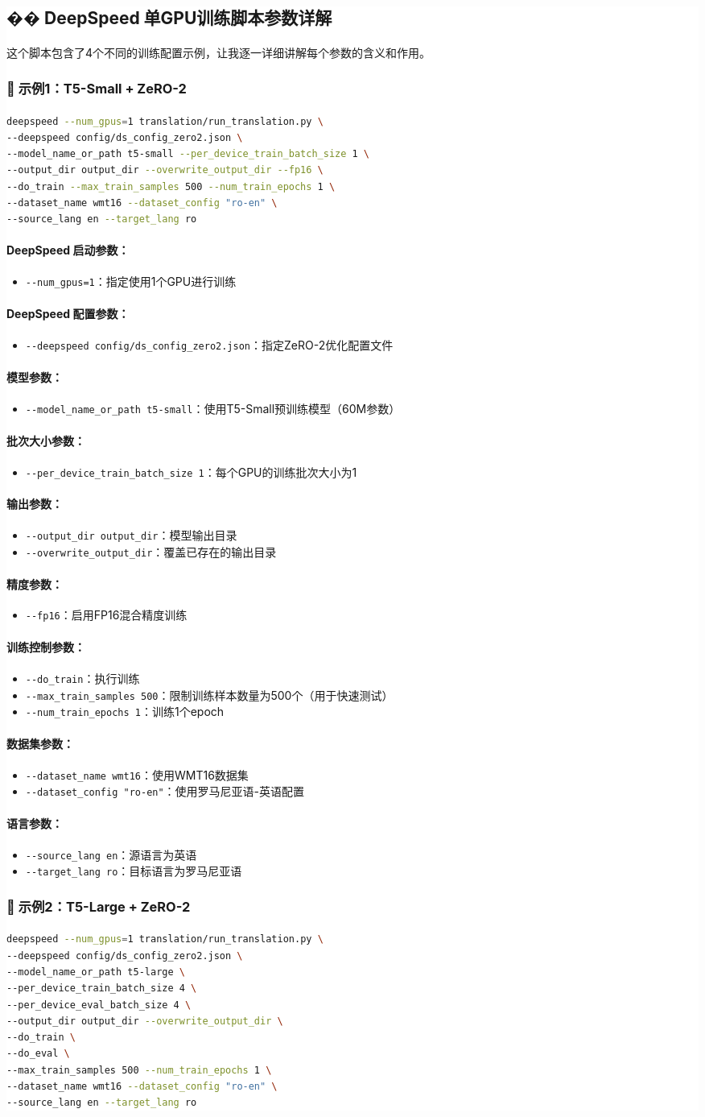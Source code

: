 
## �� DeepSpeed 单GPU训练脚本参数详解

这个脚本包含了4个不同的训练配置示例，让我逐一详细讲解每个参数的含义和作用。

### 🚀 **示例1：T5-Small + ZeRO-2**

```bash
deepspeed --num_gpus=1 translation/run_translation.py \
--deepspeed config/ds_config_zero2.json \
--model_name_or_path t5-small --per_device_train_batch_size 1 \
--output_dir output_dir --overwrite_output_dir --fp16 \
--do_train --max_train_samples 500 --num_train_epochs 1 \
--dataset_name wmt16 --dataset_config "ro-en" \
--source_lang en --target_lang ro
```

#### **DeepSpeed 启动参数**：
- `--num_gpus=1`：指定使用1个GPU进行训练

#### **DeepSpeed 配置参数**：
- `--deepspeed config/ds_config_zero2.json`：指定ZeRO-2优化配置文件

#### **模型参数**：
- `--model_name_or_path t5-small`：使用T5-Small预训练模型（60M参数）

#### **批次大小参数**：
- `--per_device_train_batch_size 1`：每个GPU的训练批次大小为1

#### **输出参数**：
- `--output_dir output_dir`：模型输出目录
- `--overwrite_output_dir`：覆盖已存在的输出目录

#### **精度参数**：
- `--fp16`：启用FP16混合精度训练

#### **训练控制参数**：
- `--do_train`：执行训练
- `--max_train_samples 500`：限制训练样本数量为500个（用于快速测试）
- `--num_train_epochs 1`：训练1个epoch

#### **数据集参数**：
- `--dataset_name wmt16`：使用WMT16数据集
- `--dataset_config "ro-en"`：使用罗马尼亚语-英语配置

#### **语言参数**：
- `--source_lang en`：源语言为英语
- `--target_lang ro`：目标语言为罗马尼亚语

### 🚀 **示例2：T5-Large + ZeRO-2**

```bash
deepspeed --num_gpus=1 translation/run_translation.py \
--deepspeed config/ds_config_zero2.json \
--model_name_or_path t5-large \
--per_device_train_batch_size 4 \
--per_device_eval_batch_size 4 \
--output_dir output_dir --overwrite_output_dir \
--do_train \
--do_eval \
--max_train_samples 500 --num_train_epochs 1 \
--dataset_name wmt16 --dataset_config "ro-en" \
--source_lang en --target_lang ro
```
